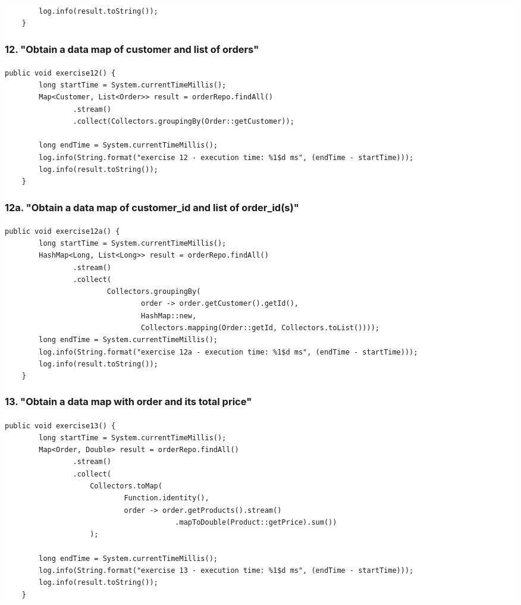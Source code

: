 ```
		log.info(result.toString());
	}

```

### 12. "Obtain a data map of customer and list of orders"
```
public void exercise12() {
		long startTime = System.currentTimeMillis();
		Map<Customer, List<Order>> result = orderRepo.findAll()
				.stream()
				.collect(Collectors.groupingBy(Order::getCustomer));

		long endTime = System.currentTimeMillis();
		log.info(String.format("exercise 12 - execution time: %1$d ms", (endTime - startTime)));
		log.info(result.toString());
	}
```

### 12a. "Obtain a data map of customer_id and list of order_id(s)"
```
public void exercise12a() {
		long startTime = System.currentTimeMillis();
		HashMap<Long, List<Long>> result = orderRepo.findAll()
				.stream()
				.collect(
						Collectors.groupingBy(
								order -> order.getCustomer().getId(),
								HashMap::new,
								Collectors.mapping(Order::getId, Collectors.toList())));
		long endTime = System.currentTimeMillis();
		log.info(String.format("exercise 12a - execution time: %1$d ms", (endTime - startTime)));
		log.info(result.toString());
	}
```

### 13. "Obtain a data map with order and its total price"
```
public void exercise13() {
		long startTime = System.currentTimeMillis();
		Map<Order, Double> result = orderRepo.findAll()
				.stream()
				.collect(
					Collectors.toMap(
							Function.identity(),
							order -> order.getProducts().stream()
										.mapToDouble(Product::getPrice).sum())
					);

		long endTime = System.currentTimeMillis();
		log.info(String.format("exercise 13 - execution time: %1$d ms", (endTime - startTime)));
		log.info(result.toString());
	}
```
